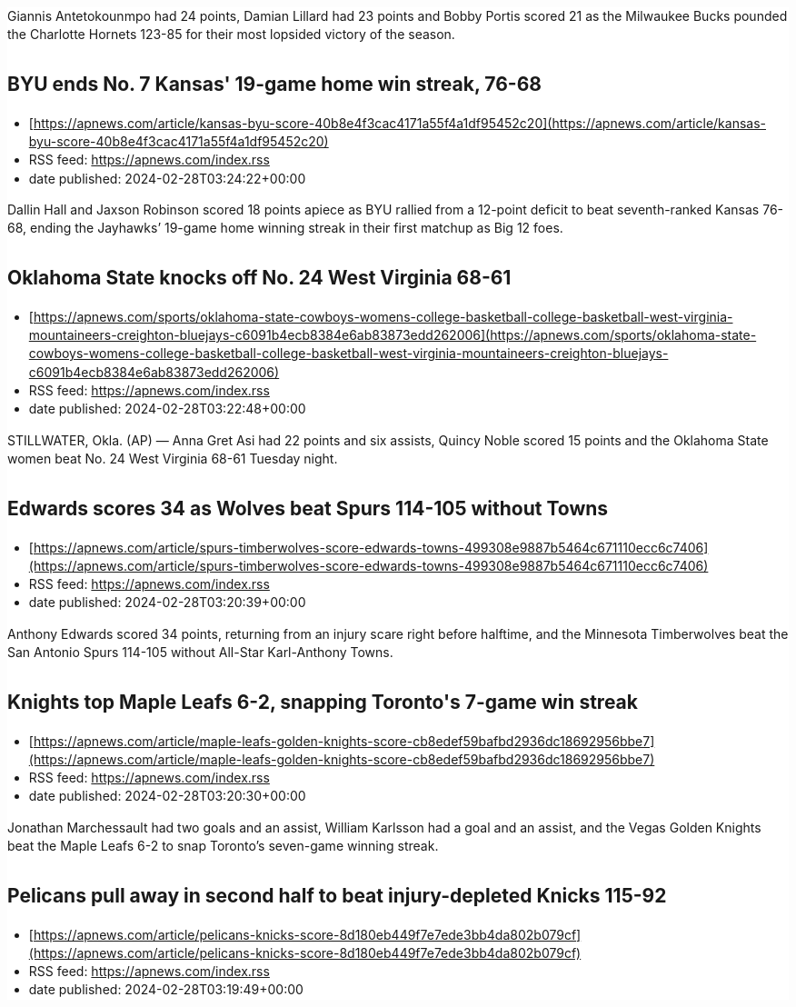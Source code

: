 Giannis Antetokounmpo had 24 points, Damian Lillard had 23 points and Bobby Portis scored 21 as the Milwaukee Bucks pounded the Charlotte Hornets 123-85 for their most lopsided victory of the season.

## BYU ends No. 7 Kansas' 19-game home win streak, 76-68
 - [https://apnews.com/article/kansas-byu-score-40b8e4f3cac4171a55f4a1df95452c20](https://apnews.com/article/kansas-byu-score-40b8e4f3cac4171a55f4a1df95452c20)
 - RSS feed: https://apnews.com/index.rss
 - date published: 2024-02-28T03:24:22+00:00

Dallin Hall and Jaxson Robinson scored 18 points apiece as BYU rallied from a 12-point deficit to beat seventh-ranked Kansas 76-68, ending the Jayhawks’ 19-game home winning streak in their first matchup as Big 12 foes.

## Oklahoma State knocks off No. 24 West Virginia 68-61
 - [https://apnews.com/sports/oklahoma-state-cowboys-womens-college-basketball-college-basketball-west-virginia-mountaineers-creighton-bluejays-c6091b4ecb8384e6ab83873edd262006](https://apnews.com/sports/oklahoma-state-cowboys-womens-college-basketball-college-basketball-west-virginia-mountaineers-creighton-bluejays-c6091b4ecb8384e6ab83873edd262006)
 - RSS feed: https://apnews.com/index.rss
 - date published: 2024-02-28T03:22:48+00:00

STILLWATER, Okla. (AP) — Anna Gret Asi had 22 points and six assists, Quincy Noble scored 15 points and the Oklahoma State women beat No. 24 West Virginia 68-61 Tuesday night.

## Edwards scores 34 as Wolves beat Spurs 114-105 without Towns
 - [https://apnews.com/article/spurs-timberwolves-score-edwards-towns-499308e9887b5464c671110ecc6c7406](https://apnews.com/article/spurs-timberwolves-score-edwards-towns-499308e9887b5464c671110ecc6c7406)
 - RSS feed: https://apnews.com/index.rss
 - date published: 2024-02-28T03:20:39+00:00

Anthony Edwards scored 34 points, returning from an injury scare right before halftime, and the Minnesota Timberwolves beat the San Antonio Spurs 114-105 without All-Star Karl-Anthony Towns.

## Knights top Maple Leafs 6-2, snapping Toronto's 7-game win streak
 - [https://apnews.com/article/maple-leafs-golden-knights-score-cb8edef59bafbd2936dc18692956bbe7](https://apnews.com/article/maple-leafs-golden-knights-score-cb8edef59bafbd2936dc18692956bbe7)
 - RSS feed: https://apnews.com/index.rss
 - date published: 2024-02-28T03:20:30+00:00

Jonathan Marchessault had two goals and an assist, William Karlsson had a goal and an assist, and the Vegas Golden Knights beat the Maple Leafs 6-2 to snap Toronto’s seven-game winning streak.

## Pelicans pull away in second half to beat injury-depleted Knicks 115-92
 - [https://apnews.com/article/pelicans-knicks-score-8d180eb449f7e7ede3bb4da802b079cf](https://apnews.com/article/pelicans-knicks-score-8d180eb449f7e7ede3bb4da802b079cf)
 - RSS feed: https://apnews.com/index.rss
 - date published: 2024-02-28T03:19:49+00:00
